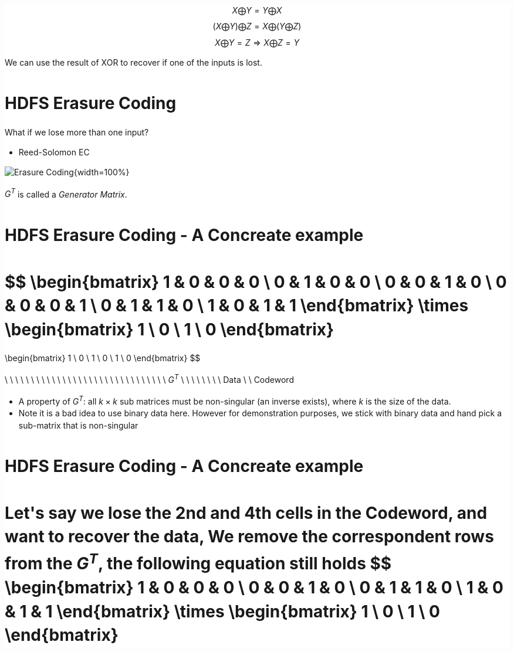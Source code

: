 $$ X \bigoplus Y = Y \bigoplus X $$
$$ (X \bigoplus Y) \bigoplus Z = X \bigoplus (Y \bigoplus Z) $$
$$ X \bigoplus Y = Z \Rightarrow X \bigoplus Z = Y $$

We can use the result of XOR to recover if one of the inputs is lost.

# HDFS Erasure Coding

What if we lose more than one input?

* Reed-Solomon EC

![Erasure Coding](https://ndu0e1pobsf1dobtvj5nls3q-wpengine.netdna-ssl.com/wp-content/uploads/2019/08/hdfs-erasure-f1.png){width=100%}

$G^T$ is called a *Generator Matrix*.

# HDFS Erasure Coding - A Concreate example


$$
\begin{bmatrix}
1 & 0 & 0 & 0 \\
0 & 1 & 0 & 0 \\
0 & 0 & 1 & 0 \\ 
0 & 0 & 0 & 1 \\
0 & 1 & 1 & 0 \\
1 & 0 & 1 & 1 
\end{bmatrix} 
\times
\begin{bmatrix}
1 \\ 0 \\ 1 \\ 0
\end{bmatrix} 
= 
\begin{bmatrix}
1 \\ 0 \\ 1 \\ 0 \\ 1 \\ 0
\end{bmatrix} 
$$

\ \ \ \ \ \ \ \ \ \ \ \ \ \ \ \ \ \ \ \ \ \ \ \ \ \ \ \ \ \ \ $G^T$  \ \ \ \ \ \ \ \  Data \ \  Codeword


* A property of $G^T$: all $k \times k$ sub matrices must be non-singular (an
inverse exists), where $k$ is the size of the data.
* Note it is a bad idea to use binary data
here. However for demonstration purposes, we stick with binary data and
hand pick a sub-matrix that is non-singular

# HDFS Erasure Coding - A Concreate example

Let's say we lose the 2nd and 4th cells in the Codeword, and want to recover the data,
We remove the correspondent rows from the $G^T$, the following equation still holds
$$
\begin{bmatrix}
1 & 0 & 0 & 0 \\
0 & 0 & 1 & 0 \\ 
0 & 1 & 1 & 0 \\
1 & 0 & 1 & 1 
\end{bmatrix} 
\times
\begin{bmatrix}
1 \\ 0 \\ 1 \\ 0
\end{bmatrix} 
= 